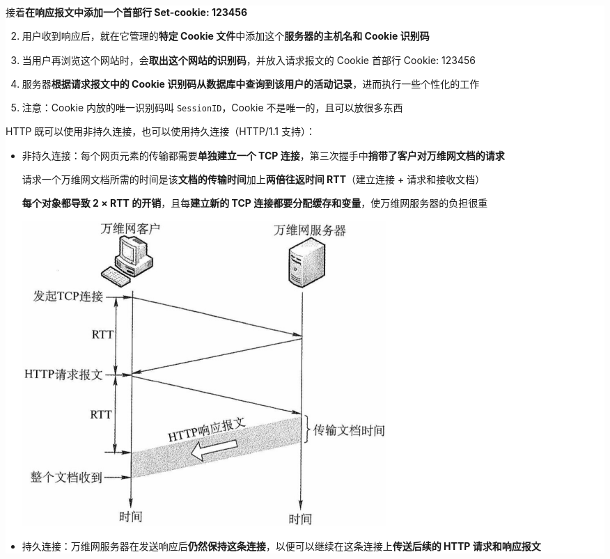    接着**在响应报文中添加一个首部行 Set-cookie: 123456**

2. 用户收到响应后，就在它管理的**特定 Cookie 文件**中添加这个**服务器的主机名和 Cookie 识别码**

3. 当用户再浏览这个网站时，会**取出这个网站的识别码**，并放入请求报文的 Cookie 首部行 Cookie: 123456

4. 服务器**根据请求报文中的 Cookie 识别码从数据库中查询到该用户的活动记录**，进而执行一些个性化的工作

5. 注意：Cookie 内放的唯一识别码叫 `SessionID`，Cookie 不是唯一的，且可以放很多东西

HTTP 既可以使用非持久连接，也可以使用持久连接（HTTP/1.1 支持）：

- 非持久连接：每个网页元素的传输都需要**单独建立一个 TCP 连接**，第三次握手中**捎带了客户对万维网文档的请求**

  请求一个万维网文档所需的时间是该**文档的传输时间**加上**两倍往返时间 RTT**（建立连接 + 请求和接收文档）

  **每个对象都导致 2 × RTT 的开销**，且每**建立新的 TCP 连接都要分配缓存和变量**，使万维网服务器的负担很重

  ![image-20211222214849978](/408noteImg/images/image-20211222214849978.png)

- 持久连接：万维网服务器在发送响应后**仍然保持这条连接**，以便可以继续在这条连接上**传送后续的 HTTP 请求和响应报文**
